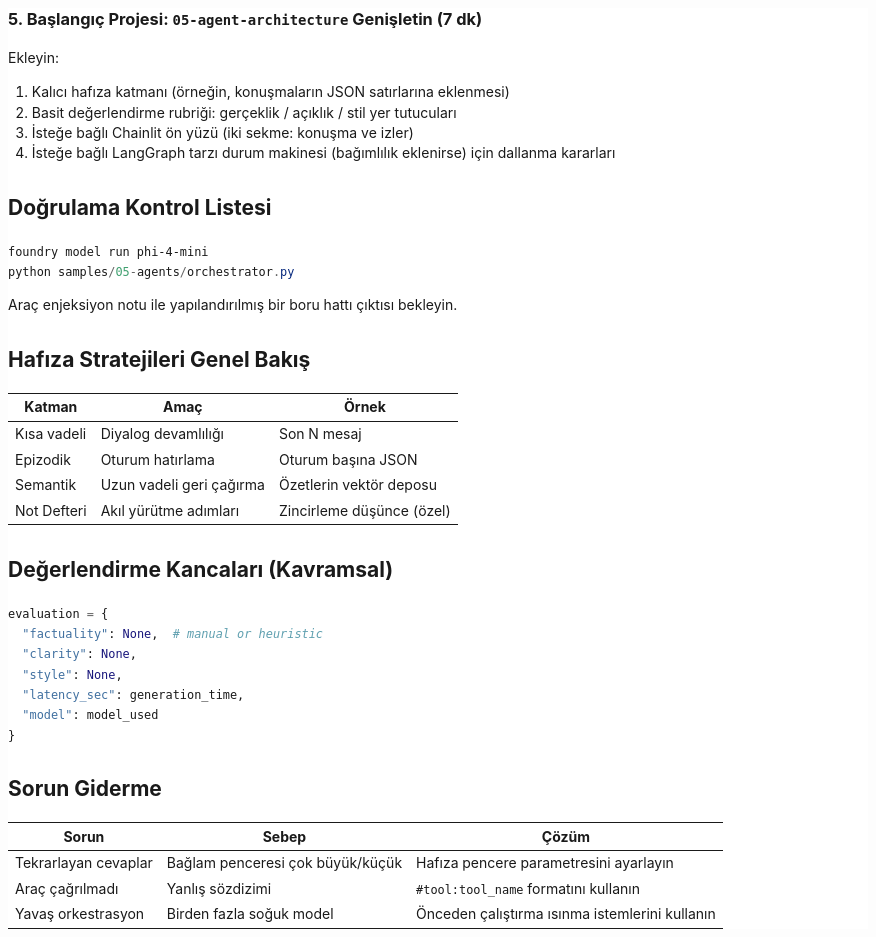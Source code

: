 ```python
```


### 5. Başlangıç Projesi: `05-agent-architecture` Genişletin (7 dk)

Ekleyin:
1. Kalıcı hafıza katmanı (örneğin, konuşmaların JSON satırlarına eklenmesi)
2. Basit değerlendirme rubriği: gerçeklik / açıklık / stil yer tutucuları
3. İsteğe bağlı Chainlit ön yüzü (iki sekme: konuşma ve izler)
4. İsteğe bağlı LangGraph tarzı durum makinesi (bağımlılık eklenirse) için dallanma kararları

## Doğrulama Kontrol Listesi

```powershell
foundry model run phi-4-mini
python samples/05-agents/orchestrator.py
```

Araç enjeksiyon notu ile yapılandırılmış bir boru hattı çıktısı bekleyin.

## Hafıza Stratejileri Genel Bakış

| Katman      | Amaç               | Örnek               |
|-------------|--------------------|---------------------|
| Kısa vadeli | Diyalog devamlılığı | Son N mesaj         |
| Epizodik    | Oturum hatırlama    | Oturum başına JSON  |
| Semantik    | Uzun vadeli geri çağırma | Özetlerin vektör deposu |
| Not Defteri | Akıl yürütme adımları | Zincirleme düşünce (özel) |

## Değerlendirme Kancaları (Kavramsal)

```python
evaluation = {
  "factuality": None,  # manual or heuristic
  "clarity": None,
  "style": None,
  "latency_sec": generation_time,
  "model": model_used
}
```


## Sorun Giderme

| Sorun              | Sebep                  | Çözüm                     |
|--------------------|-----------------------|---------------------------|
| Tekrarlayan cevaplar | Bağlam penceresi çok büyük/küçük | Hafıza pencere parametresini ayarlayın |
| Araç çağrılmadı     | Yanlış sözdizimi       | `#tool:tool_name` formatını kullanın |
| Yavaş orkestrasyon | Birden fazla soğuk model | Önceden çalıştırma ısınma istemlerini kullanın |
